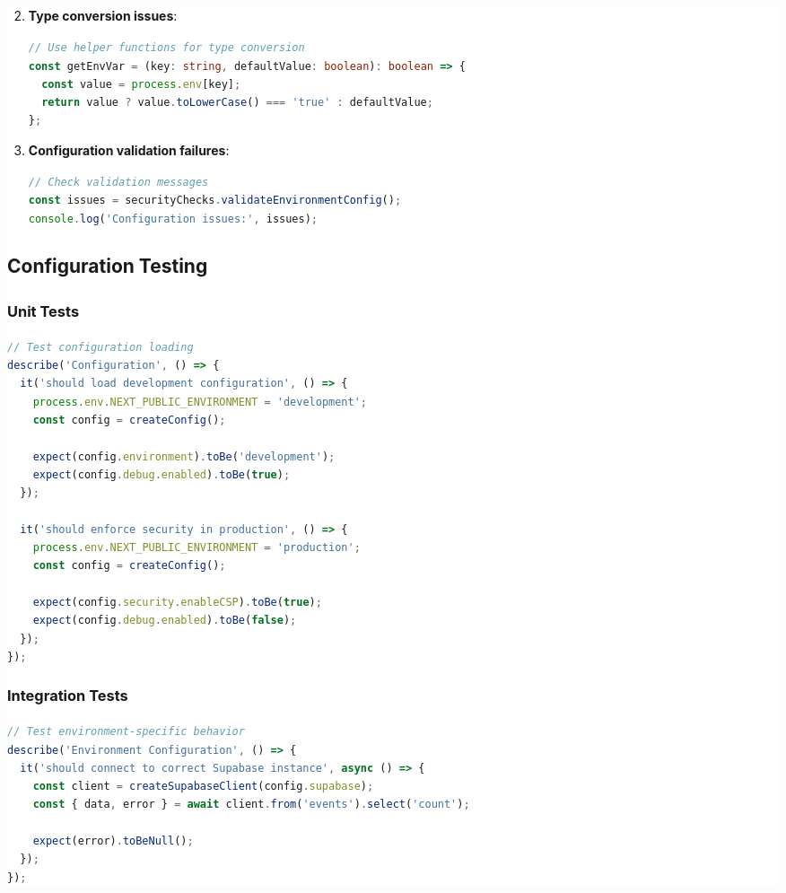 2. **Type conversion issues**:
   ```typescript
   // Use helper functions for type conversion
   const getEnvVar = (key: string, defaultValue: boolean): boolean => {
     const value = process.env[key];
     return value ? value.toLowerCase() === 'true' : defaultValue;
   };
   ```

3. **Configuration validation failures**:
   ```typescript
   // Check validation messages
   const issues = securityChecks.validateEnvironmentConfig();
   console.log('Configuration issues:', issues);
   ```

## Configuration Testing

### Unit Tests

```typescript
// Test configuration loading
describe('Configuration', () => {
  it('should load development configuration', () => {
    process.env.NEXT_PUBLIC_ENVIRONMENT = 'development';
    const config = createConfig();
    
    expect(config.environment).toBe('development');
    expect(config.debug.enabled).toBe(true);
  });
  
  it('should enforce security in production', () => {
    process.env.NEXT_PUBLIC_ENVIRONMENT = 'production';
    const config = createConfig();
    
    expect(config.security.enableCSP).toBe(true);
    expect(config.debug.enabled).toBe(false);
  });
});
```

### Integration Tests

```typescript
// Test environment-specific behavior
describe('Environment Configuration', () => {
  it('should connect to correct Supabase instance', async () => {
    const client = createSupabaseClient(config.supabase);
    const { data, error } = await client.from('events').select('count');
    
    expect(error).toBeNull();
  });
});
```
